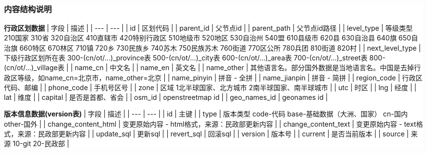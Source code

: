 ### 内容结构说明
**行政区划数据**
| 字段 | 描述 |
| --- | --- |
| id | 区划代码 |
| parent_id | 父节点id |
| parent_path | 父节点id路径 |
| level_type | 等级类型 210国家 310省 320自治区 410直辖市 420特别行政区 510地级市 520地区 530自治州 540盟 610县级市 620县 630自治县 640旗 650自治旗 660特区 670林区 710镇 720乡 730民族乡 740苏木 750民族苏木 760街道 770区公所 780兵团 810街道 820村 |
| next_level_type | 下级行政区划所在表 300-(cn/ot/...)_province表 500-(cn/ot/...)_city表 600-(cn/ot/...)_area表 700-(cn/ot/...)_street表 800-(cn/ot/...)_village表 |
| name_cn | 中文名 |
| name_en | 英文名 |
| name_other | 其他语言名。部分国外数据是当地语言名。中国是去掉行政区等级，如name_cn=北京市，name_other=北京 |
| name_pinyin | 拼音 - 全拼 |
| name_jianpin | 拼音 - 简拼 |
| region_code | 行政区代码、邮编 |
| phone_code | 手机号区号 |
| zone | 区域 1北半球国家、北方城市 2南半球国家、南半球城市 |
| utc | 时区 |
| lng | 经度 |
| lat | 维度 |
| capital | 是否是首都、省会 |
| osm_id | openstreetmap id |
| geo_names_id | geonames id |

**版本信息数据(version表)**
| 字段 | 描述 |
| --- | --- |
| id | 主键 |
| type | 版本类型 code-代码 base-基础数据（大洲、国家） cn-国内 other-国外  |
| change_content_html | 变更原始内容 - html格式，来源：民政部更新内容 |
| change_content_text | 变更原始内容 - text格式，来源：民政部更新内容 |
| update_sql | 更新sql |
| revert_sql | 回滚sql |
| version | 版本号 |
| current | 是否当前版本 |
| source | 来源 10-git 20-民政部 |
